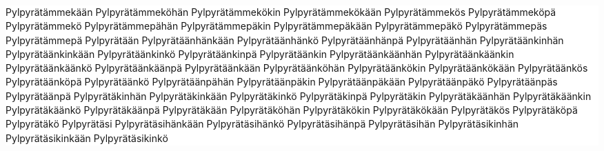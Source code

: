 Pylpyrätämmekään
Pylpyrätämmeköhän
Pylpyrätämmekökin
Pylpyrätämmekökään
Pylpyrätämmekös
Pylpyrätämmeköpä
Pylpyrätämmekö
Pylpyrätämmepähän
Pylpyrätämmepäkin
Pylpyrätämmepäkään
Pylpyrätämmepäkö
Pylpyrätämmepäs
Pylpyrätämmepä
Pylpyrätään
Pylpyrätäänhänkään
Pylpyrätäänhänkö
Pylpyrätäänhänpä
Pylpyrätäänhän
Pylpyrätäänkinhän
Pylpyrätäänkinkään
Pylpyrätäänkinkö
Pylpyrätäänkinpä
Pylpyrätäänkin
Pylpyrätäänkäänhän
Pylpyrätäänkäänkin
Pylpyrätäänkäänkö
Pylpyrätäänkäänpä
Pylpyrätäänkään
Pylpyrätäänköhän
Pylpyrätäänkökin
Pylpyrätäänkökään
Pylpyrätäänkös
Pylpyrätäänköpä
Pylpyrätäänkö
Pylpyrätäänpähän
Pylpyrätäänpäkin
Pylpyrätäänpäkään
Pylpyrätäänpäkö
Pylpyrätäänpäs
Pylpyrätäänpä
Pylpyrätäkinhän
Pylpyrätäkinkään
Pylpyrätäkinkö
Pylpyrätäkinpä
Pylpyrätäkin
Pylpyrätäkäänhän
Pylpyrätäkäänkin
Pylpyrätäkäänkö
Pylpyrätäkäänpä
Pylpyrätäkään
Pylpyrätäköhän
Pylpyrätäkökin
Pylpyrätäkökään
Pylpyrätäkös
Pylpyrätäköpä
Pylpyrätäkö
Pylpyrätäsi
Pylpyrätäsihänkään
Pylpyrätäsihänkö
Pylpyrätäsihänpä
Pylpyrätäsihän
Pylpyrätäsikinhän
Pylpyrätäsikinkään
Pylpyrätäsikinkö